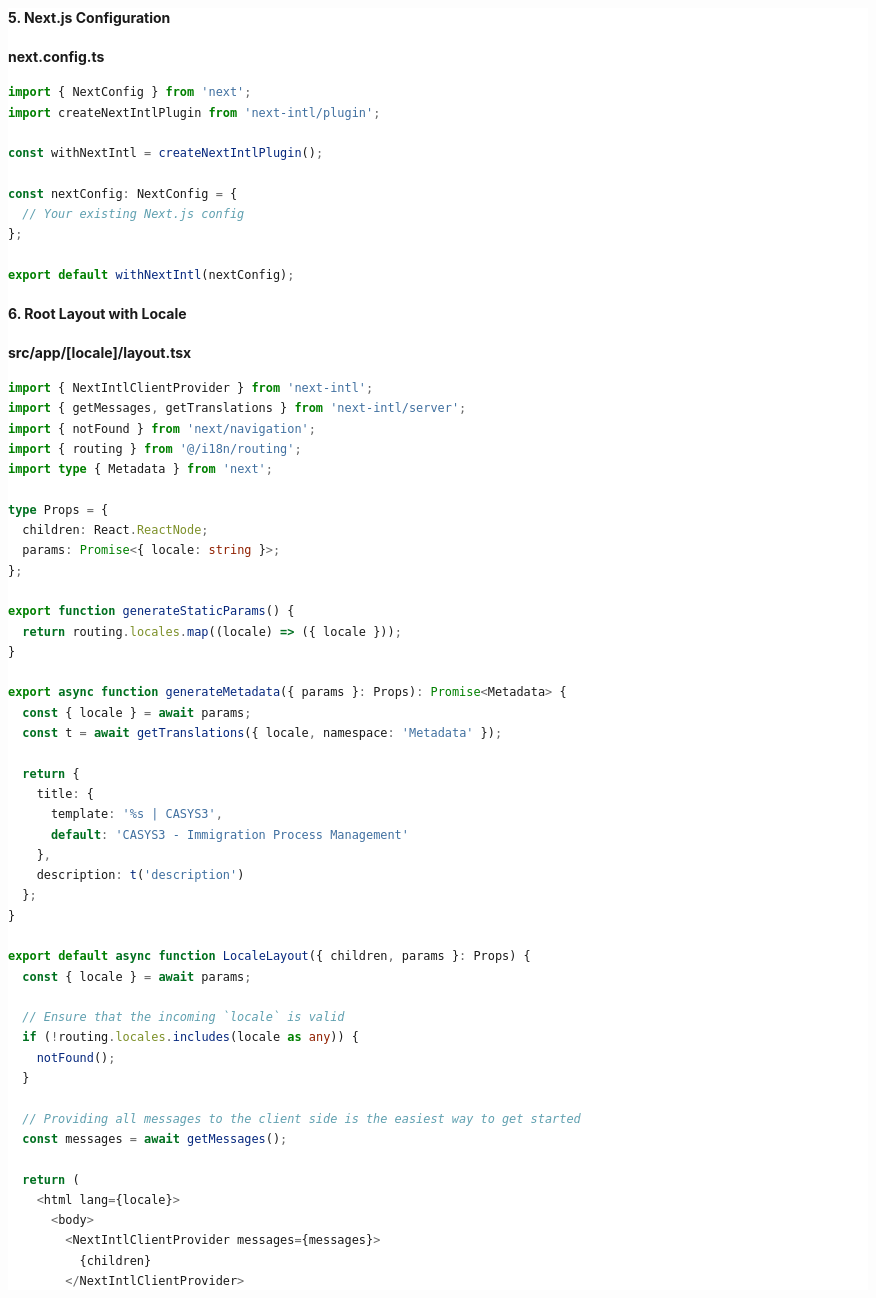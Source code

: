 #### 5. Next.js Configuration

**next.config.ts**
```typescript
import { NextConfig } from 'next';
import createNextIntlPlugin from 'next-intl/plugin';

const withNextIntl = createNextIntlPlugin();

const nextConfig: NextConfig = {
  // Your existing Next.js config
};

export default withNextIntl(nextConfig);
```

#### 6. Root Layout with Locale

**src/app/[locale]/layout.tsx**
```typescript
import { NextIntlClientProvider } from 'next-intl';
import { getMessages, getTranslations } from 'next-intl/server';
import { notFound } from 'next/navigation';
import { routing } from '@/i18n/routing';
import type { Metadata } from 'next';

type Props = {
  children: React.ReactNode;
  params: Promise<{ locale: string }>;
};

export function generateStaticParams() {
  return routing.locales.map((locale) => ({ locale }));
}

export async function generateMetadata({ params }: Props): Promise<Metadata> {
  const { locale } = await params;
  const t = await getTranslations({ locale, namespace: 'Metadata' });

  return {
    title: {
      template: '%s | CASYS3',
      default: 'CASYS3 - Immigration Process Management'
    },
    description: t('description')
  };
}

export default async function LocaleLayout({ children, params }: Props) {
  const { locale } = await params;

  // Ensure that the incoming `locale` is valid
  if (!routing.locales.includes(locale as any)) {
    notFound();
  }

  // Providing all messages to the client side is the easiest way to get started
  const messages = await getMessages();

  return (
    <html lang={locale}>
      <body>
        <NextIntlClientProvider messages={messages}>
          {children}
        </NextIntlClientProvider>
```